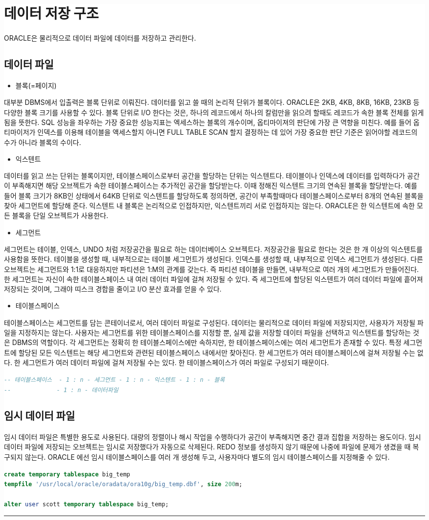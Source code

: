 
# 데이터 저장 구조

ORACLE은 물리적으로 데이터 파일에 데이터를 저장하고 관리한다.

## 데이터 파일

- 블록(=페이지)

대부분 DBMS에서 입출력은 블록 단위로 이뤄진다. 데이터를 읽고 쓸 때의 논리적 단위가 블록이다. ORACLE은 2KB, 4KB, 8KB, 16KB, 23KB 등 다양한 블록 크기를 사용할 수 있다.
블록 단위로 I/O 한다는 것은, 하나의 레코드에서 하나의 칼럼만을 읽으려 할때도 레코드가 속한 블록 전체를 읽게 됨을 뜻한다.
SQL 성능을 좌우하는 가장 중요한 성능지표는 엑세스하는 블록의 개수이며, 옵티마이져의 판단에 가장 큰 역향을 미친다. 예를 들어 옵티마이저가 인덱스를 이용해 테이블을 액세스할지 아니면 FULL TABLE SCAN 할지
결정하는 데 있어 가장 중요한 판단 기준은 읽어야할 레코드의 수가 아니라 블록의 수이다.

- 익스텐트

데이터를 읽고 쓰는 단위는 블록이지만, 테이블스페이스로부터 공간을 할당하는 단위는 익스텐트다.
테이블이나 인덱스에 데이터를 입력하다가 공간이 부족해지면 해당 오브젝트가 속한 테이블스페이스는 추가적인 공간을 할당받는다. 이때 정해진 익스텐트 크기의 연속된 블록을 할당받는다.
예를 들어 블록 크기가 8KB인 상태에서 64KB 단위로 익스텐트를 할당하도록 정의하면, 공간이 부족할때마다 테이블스페이스로부터 8개의 연속된 블록을 찾아 세그먼트에 할당해 준다.
익스텐트 내 블록은 논리적으로 인접하지만, 익스텐트끼리 서로 인접하지는 않는다. ORACLE은 한 익스텐트에 속한 모든 블록을 단일 오브젝트가 사용한다.

- 세그먼트

세그먼트는 테이블, 인덱스, UNDO 처럼 저장공간을 필요로 하는 데이터베이스 오브젝트다. 저장공간을 필요로 한다는 것은 한 개 이상의 익스텐트를 사용함을 뜻한다.
테이블을 생성할 때, 내부적으로는 테이블 세그먼트가 생성된다. 인덱스를 생성할 때, 내부적으로 인덱스 세그먼트가 생성된다. 다른 오브젝트는 세그먼트와 1:1로 대응하지만 파티션은 1:M의 관계를 갖는다.
즉 파티션 테이블을 만들면, 내부적으로 여러 개의 세그먼트가 만들어진다.
한 세그먼트는 자신이 속한 테이블스페이스 내 여러 데이터 파일에 걸쳐 저장될 수 있다. 즉 세그먼트에 할당된 익스텐트가 여러 데이터 파일에 흩어져 저장되는 것이며, 그래야 띠스크 경합을 줄이고 I/O 분산 효과를 얻을 수 있다.

- 테이블스페이스

테이블스페이스는 세그먼트를 담는 콘테이너로서, 여러 데이터 파일로 구성된다. 데이터는 물리적으로 데이터 파일에 저장되지만, 사용자가 저장될 파일을 지정하지는 않는다. 사용자는 세그먼트를 위한 테이블스페이스를 지정할 뿐, 실제 값을 저장할 데이터 파일을 선택하고 익스텐트를 할당하는 것은 DBMS의 역할이다.
각 세그먼트는 정확히 한 테이블스페이스에만 속하지만, 한 테이블스페이스에는 여러 세그먼트가 존재할 수 있다. 특정 세그먼트에 할당된 모든 익스텐트는 해당 세그먼트와 관련된 테이블스페이스 내에서만 찾아진다. 한 세그먼트가 여러 테이블스페이스에 걸쳐 저장될 수는 없다.
한 세그먼트가 여러 데이터 파일에 걸쳐 저장될 수는 있다. 한 테이블스페이스가 여러 파일로 구성되기 때문이다.

```sql
-- 테이블스페이스  - 1 : n - 세그먼트 - 1 : n - 익스텐트 - 1 : n - 블록
--             - 1 : n - 데이터파일
```

## 임시 데이터 파일

임시 데이터 파일은 특별한 용도로 사용된다. 대량의 정렬이나 해시 작업을 수행하다가 공간이 부족해지면 중간 결과 집합을 저장하는 용도이다.
임시 데이터 파일에 저장되는 오브젝트는 임시로 저장했다가 자동으로 삭제된다. REDO 정보를 생성하지 않기 때문에 나중에 파일에 문제가 생겼을 때 복구되지 않는다.
ORACLE 에선 임시 테이블스페이스를 여러 개 생성해 두고, 사용자마다 별도의 임시 테이블스페이스를 지정해줄 수 있다.

```sql
create temporary tablespace big_temp
tempfile '/usr/local/oracle/oradata/ora10g/big_temp.dbf', size 200m;

alter user scott temporary tablespace big_temp;
```

---